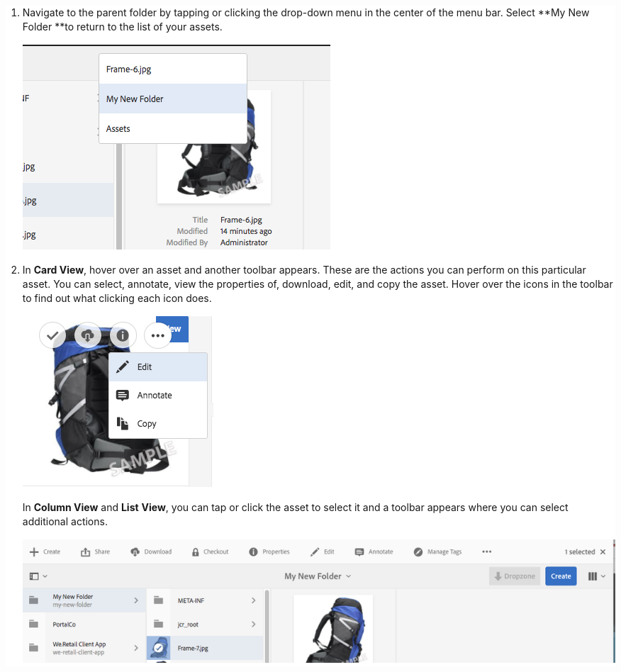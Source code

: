 1. Navigate to the parent folder by tapping or clicking the drop-down menu in the center of the menu bar. Select **My New Folder **to return to the list of your assets.

   ![](assets/screen_shot_2018-01-24at143027.png)

1. In **Card View**, hover over an asset and another toolbar appears. These are the actions you can perform on this particular asset. You can select, annotate, view the properties of, download, edit, and copy the asset. Hover over the icons in the toolbar to find out what clicking each icon does.

   ![](assets/screen_shot_2018-01-24at143735.png)

   In **Column View** and **List** **View**, you can tap or click the asset to select it and a toolbar appears where you can select additional actions.

   ![](assets/screen_shot_2018-01-24at143914.png)
